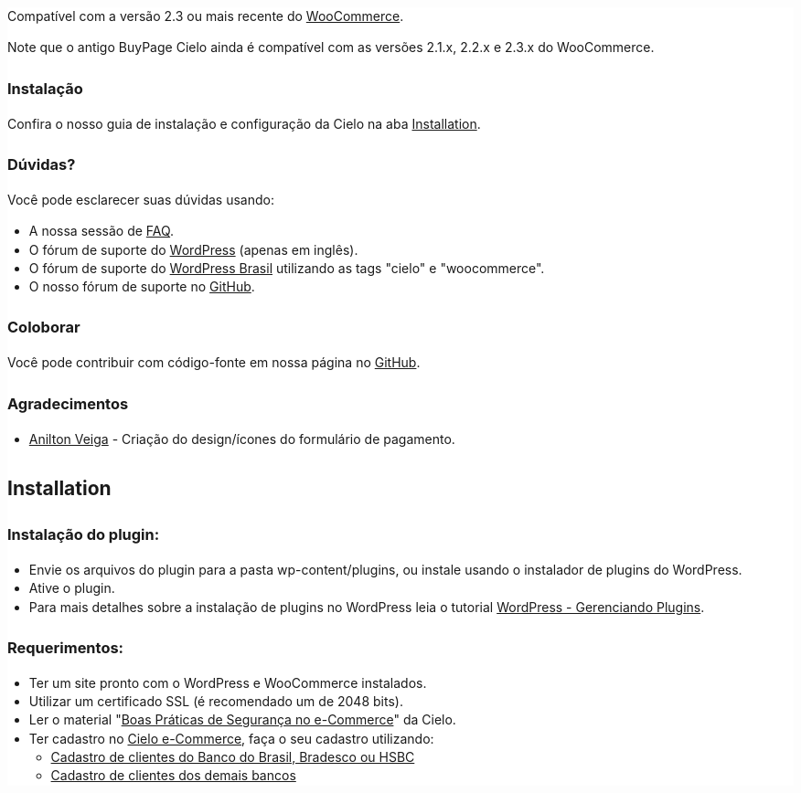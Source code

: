 Compatível com a versão 2.3 ou mais recente do [WooCommerce](http://wordpress.org/plugins/woocommerce/).

Note que o antigo BuyPage Cielo ainda é compatível com as versões 2.1.x, 2.2.x e 2.3.x do WooCommerce.

### Instalação ###

Confira o nosso guia de instalação e configuração da Cielo na aba [Installation](http://wordpress.org/plugins/cielo-woocommerce/installation/).

### Dúvidas? ###

Você pode esclarecer suas dúvidas usando:

* A nossa sessão de [FAQ](http://wordpress.org/plugins/cielo-woocommerce/faq/).
* O fórum de suporte do [WordPress](http://wordpress.org/support/plugin/cielo-woocommerce) (apenas em inglês).
* O fórum de suporte do [WordPress Brasil](http://br.forums.wordpress.org/forum/plugins-e-codigos) utilizando as tags "cielo" e "woocommerce".
* O nosso fórum de suporte no [GitHub](https://github.com/greguly/cielo-woocommerce/issues).

### Coloborar ###

Você pode contribuir com código-fonte em nossa página no [GitHub](https://github.com/greguly/cielo-woocommerce).

### Agradecimentos ###

* [Anilton Veiga](https://www.behance.net/aniltonveiga) - Criação do design/ícones do formulário de pagamento.

## Installation ##

### Instalação do plugin: ###

* Envie os arquivos do plugin para a pasta wp-content/plugins, ou instale usando o instalador de plugins do WordPress.
* Ative o plugin.
* Para mais detalhes sobre a instalação de plugins no WordPress leia o tutorial [WordPress - Gerenciando Plugins](http://codex.wordpress.org/pt-br:Gerenciando_Plugins#Instalando_Plugins).

### Requerimentos: ###

* Ter um site pronto com o WordPress e WooCommerce instalados.
* Utilizar um certificado SSL (é recomendado um de 2048 bits).
* Ler o material "[Boas Práticas de Segurança no e-Commerce](http://www.cielo.com.br/documents/b771c7655be54bc983aba229162f0faa.pdf)" da Cielo.
* Ter cadastro no [Cielo e-Commerce](http://www.cielo.com.br/portal/cielo/solucoes-de-tecnologia/e-commerce.html), faça o seu cadastro utilizando:
    * [Cadastro de clientes do Banco do Brasil, Bradesco ou HSBC](http://www.cielo.com.br/sitecielo/afiliacao/credenciamentoafiliacaonaologado.html)
    * [Cadastro de clientes dos demais bancos](http://www.cielo.com.br/sitecielo/e-commerce/credenciamento-ecommerce.html)
